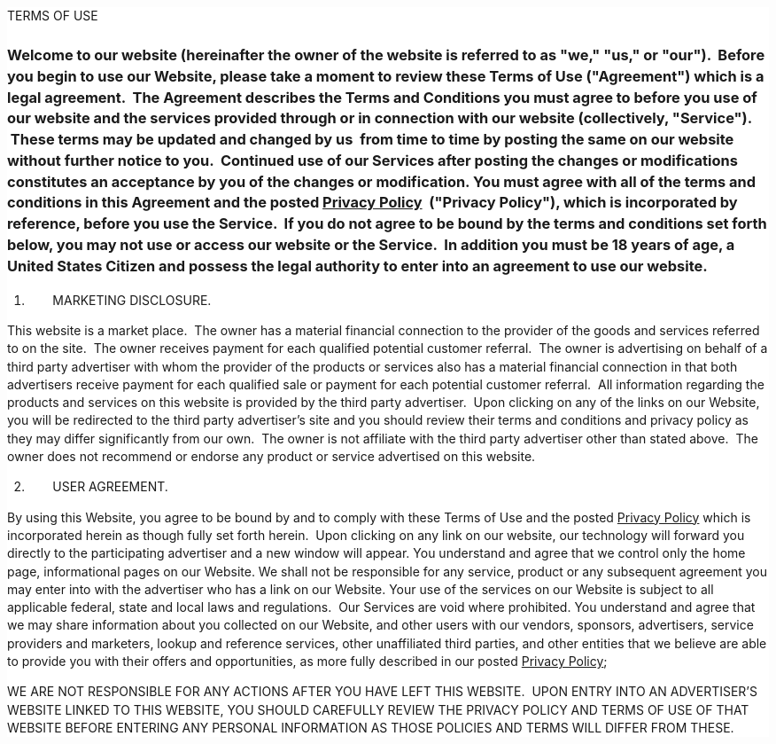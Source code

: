 TERMS OF USE

### Welcome to our website (hereinafter the owner of the website is referred to as "we," "us," or "our").  Before you begin to use our Website, please take a moment to review these Terms of Use ("Agreement") which is a legal agreement.  The Agreement describes the Terms and Conditions you must agree to before you use of our website and the services provided through or in connection with our website (collectively, "Service").  These terms may be updated and changed by us  from time to time by posting the same on our website without further notice to you.  Continued use of our Services after posting the changes or modifications constitutes an acceptance by you of the changes or modification. You must agree with all of the terms and conditions in this Agreement and the posted [Privacy Policy](/privacy.php)  ("Privacy Policy"), which is incorporated by reference, before you use the Service.  If you do not agree to be bound by the terms and conditions set forth below, you may not use or access our website or the Service.  In addition you must be 18 years of age, a United States Citizen and possess the legal authority to enter into an agreement to use our website.

1.        MARKETING DISCLOSURE.

This website is a market place.  The owner has a material financial connection to the provider of the goods and services referred to on the site.  The owner receives payment for each qualified potential customer referral.  The owner is advertising on behalf of a third party advertiser with whom the provider of the products or services also has a material financial connection in that both advertisers receive payment for each qualified sale or payment for each potential customer referral.  All information regarding the products and services on this website is provided by the third party advertiser.  Upon clicking on any of the links on our Website, you will be redirected to the third party advertiser’s site and you should review their terms and conditions and privacy policy as they may differ significantly from our own.  The owner is not affiliate with the third party advertiser other than stated above.  The owner does not recommend or endorse any product or service advertised on this website.

2.        USER AGREEMENT.

By using this Website, you agree to be bound by and to comply with these Terms of Use and the posted [Privacy Policy](/privacy.php) which is incorporated herein as though fully set forth herein.  Upon clicking on any link on our website, our technology will forward you directly to the participating advertiser and a new window will appear. You understand and agree that we control only the home page, informational pages on our Website. We shall not be responsible for any service, product or any subsequent agreement you may enter into with the advertiser who has a link on our Website. Your use of the services on our Website is subject to all applicable federal, state and local laws and regulations.  Our Services are void where prohibited. You understand and agree that we may share information about you collected on our Website, and other users with our vendors, sponsors, advertisers, service providers and marketers, lookup and reference services, other unaffiliated third parties, and other entities that we believe are able to provide you with their offers and opportunities, as more fully described in our posted [Privacy Policy](privacy.php);

WE ARE NOT RESPONSIBLE FOR ANY ACTIONS AFTER YOU HAVE LEFT THIS WEBSITE.  UPON ENTRY INTO AN ADVERTISER’S WEBSITE LINKED TO THIS WEBSITE, YOU SHOULD CAREFULLY REVIEW THE PRIVACY POLICY AND TERMS OF USE OF THAT WEBSITE BEFORE ENTERING ANY PERSONAL INFORMATION AS THOSE POLICIES AND TERMS WILL DIFFER FROM THESE.
